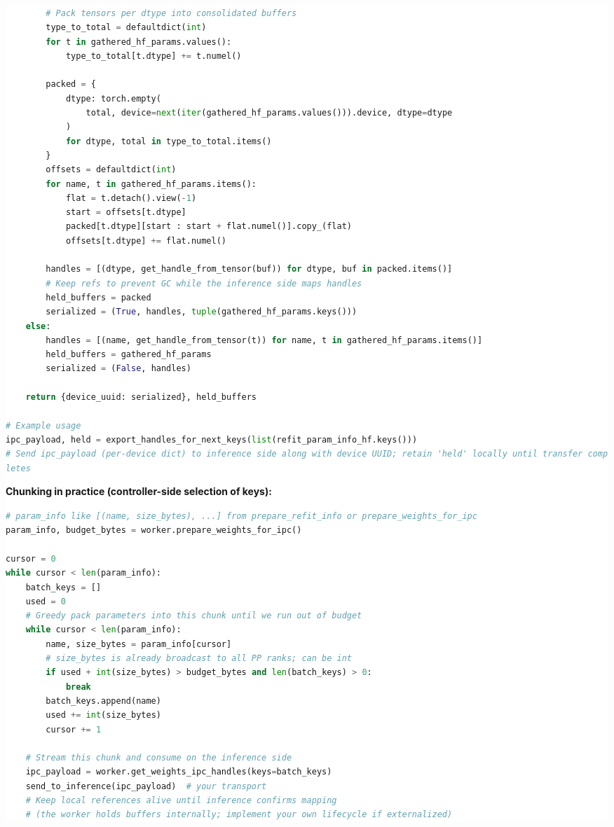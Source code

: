 ```python
        # Pack tensors per dtype into consolidated buffers
        type_to_total = defaultdict(int)
        for t in gathered_hf_params.values():
            type_to_total[t.dtype] += t.numel()

        packed = {
            dtype: torch.empty(
                total, device=next(iter(gathered_hf_params.values())).device, dtype=dtype
            )
            for dtype, total in type_to_total.items()
        }
        offsets = defaultdict(int)
        for name, t in gathered_hf_params.items():
            flat = t.detach().view(-1)
            start = offsets[t.dtype]
            packed[t.dtype][start : start + flat.numel()].copy_(flat)
            offsets[t.dtype] += flat.numel()

        handles = [(dtype, get_handle_from_tensor(buf)) for dtype, buf in packed.items()]
        # Keep refs to prevent GC while the inference side maps handles
        held_buffers = packed
        serialized = (True, handles, tuple(gathered_hf_params.keys()))
    else:
        handles = [(name, get_handle_from_tensor(t)) for name, t in gathered_hf_params.items()]
        held_buffers = gathered_hf_params
        serialized = (False, handles)

    return {device_uuid: serialized}, held_buffers

# Example usage
ipc_payload, held = export_handles_for_next_keys(list(refit_param_info_hf.keys()))
# Send ipc_payload (per-device dict) to inference side along with device UUID; retain 'held' locally until transfer completes
```

**Chunking in practice (controller-side selection of keys):**

```python
# param_info like [(name, size_bytes), ...] from prepare_refit_info or prepare_weights_for_ipc
param_info, budget_bytes = worker.prepare_weights_for_ipc()

cursor = 0
while cursor < len(param_info):
    batch_keys = []
    used = 0
    # Greedy pack parameters into this chunk until we run out of budget
    while cursor < len(param_info):
        name, size_bytes = param_info[cursor]
        # size_bytes is already broadcast to all PP ranks; can be int
        if used + int(size_bytes) > budget_bytes and len(batch_keys) > 0:
            break
        batch_keys.append(name)
        used += int(size_bytes)
        cursor += 1

    # Stream this chunk and consume on the inference side
    ipc_payload = worker.get_weights_ipc_handles(keys=batch_keys)
    send_to_inference(ipc_payload)  # your transport
    # Keep local references alive until inference confirms mapping
    # (the worker holds buffers internally; implement your own lifecycle if externalized)
```
